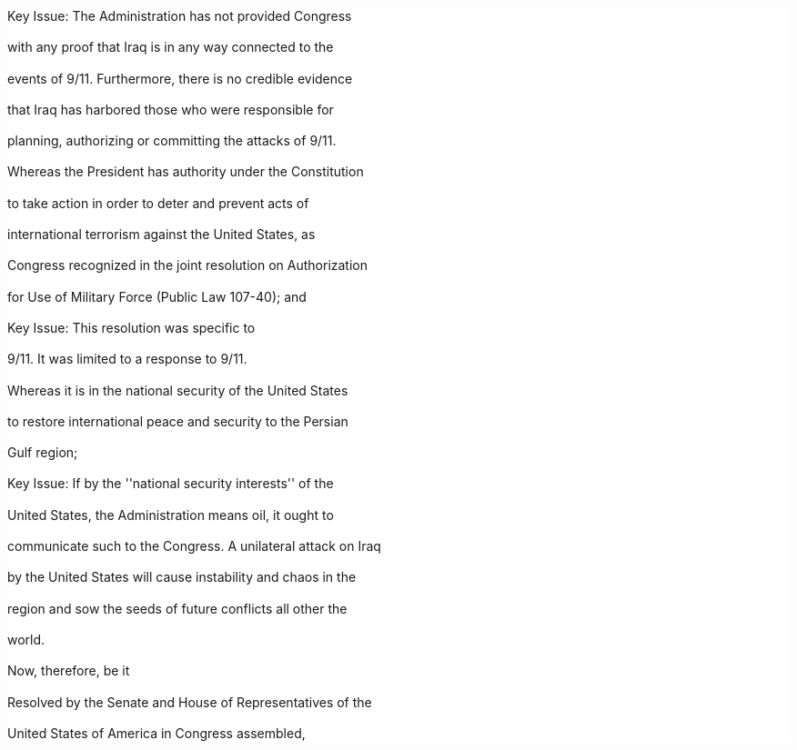 

 Key Issue: The Administration has not provided Congress 


 with any proof that Iraq is in any way connected to the 


 events of 9/11. Furthermore, there is no credible evidence 


 that Iraq has harbored those who were responsible for 


 planning, authorizing or committing the attacks of 9/11.



 Whereas the President has authority under the Constitution 


 to take action in order to deter and prevent acts of 


 international terrorism against the United States, as 


 Congress recognized in the joint resolution on Authorization 


 for Use of Military Force (Public Law 107-40); and



 Key Issue: This resolution was specific to 


 9/11. It was limited to a response to 9/11.



 Whereas it is in the national security of the United States 


 to restore international peace and security to the Persian 


 Gulf region;



 Key Issue: If by the ''national security interests'' of the 


 United States, the Administration means oil, it ought to 


 communicate such to the Congress. A unilateral attack on Iraq 


 by the United States will cause instability and chaos in the 


 region and sow the seeds of future conflicts all other the 


 world.



 Now, therefore, be it



 Resolved by the Senate and House of Representatives of the 


 United States of America in Congress assembled,
